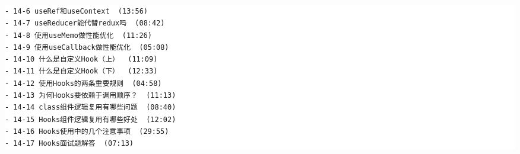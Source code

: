 	- 14-6 useRef和useContext  (13:56)
	- 14-7 useReducer能代替redux吗  (08:42)
	- 14-8 使用useMemo做性能优化  (11:26)
	- 14-9 使用useCallback做性能优化  (05:08)
	- 14-10 什么是自定义Hook（上）  (11:09)
	- 14-11 什么是自定义Hook（下）  (12:33)
	- 14-12 使用Hooks的两条重要规则  (04:58)
	- 14-13 为何Hooks要依赖于调用顺序？  (11:13)
	- 14-14 class组件逻辑复用有哪些问题  (08:40)
	- 14-15 Hooks组件逻辑复用有哪些好处  (12:02)
	- 14-16 Hooks使用中的几个注意事项  (29:55)
	- 14-17 Hooks面试题解答  (07:13)